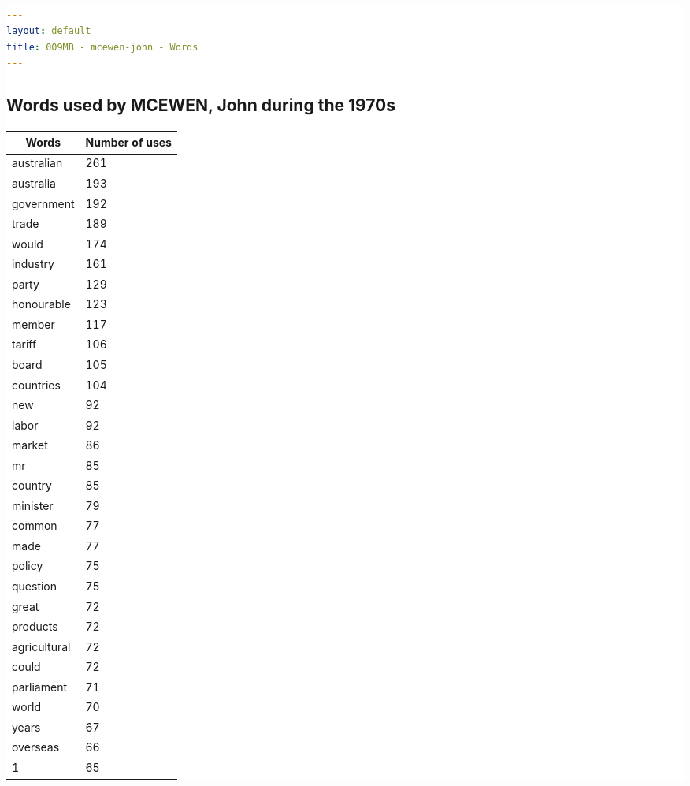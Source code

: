 ```yaml
---
layout: default
title: 009MB - mcewen-john - Words
---
```

## Words used by MCEWEN, John during the 1970s

| Words | Number of uses |
|--------------|----------------|
|australian|261|
|australia|193|
|government|192|
|trade|189|
|would|174|
|industry|161|
|party|129|
|honourable|123|
|member|117|
|tariff|106|
|board|105|
|countries|104|
|new|92|
|labor|92|
|market|86|
|mr|85|
|country|85|
|minister|79|
|common|77|
|made|77|
|policy|75|
|question|75|
|great|72|
|products|72|
|agricultural|72|
|could|72|
|parliament|71|
|world|70|
|years|67|
|overseas|66|
|1|65|